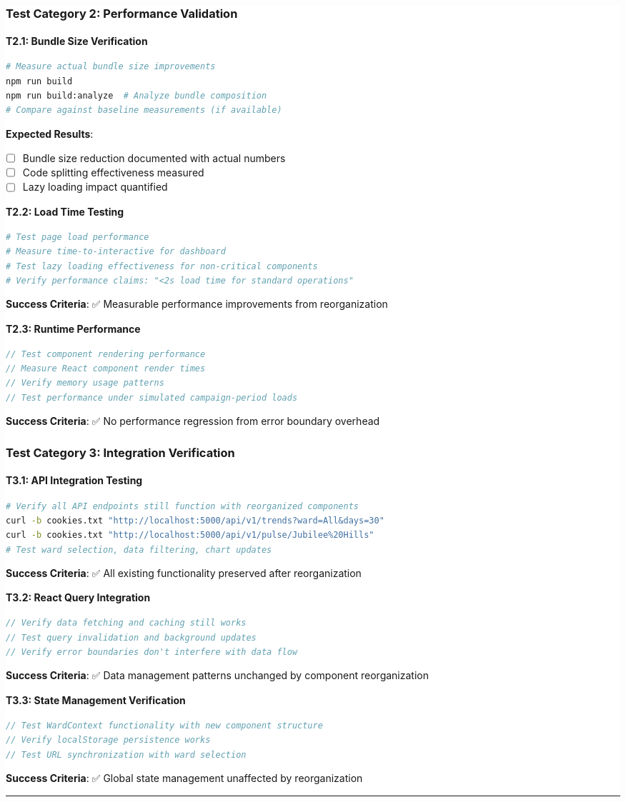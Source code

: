 ### **Test Category 2: Performance Validation**

**T2.1: Bundle Size Verification**
```bash
# Measure actual bundle size improvements
npm run build
npm run build:analyze  # Analyze bundle composition
# Compare against baseline measurements (if available)
```
**Expected Results**: 
- [ ] Bundle size reduction documented with actual numbers
- [ ] Code splitting effectiveness measured  
- [ ] Lazy loading impact quantified

**T2.2: Load Time Testing**
```bash
# Test page load performance
# Measure time-to-interactive for dashboard
# Test lazy loading effectiveness for non-critical components
# Verify performance claims: "<2s load time for standard operations"
```
**Success Criteria**: ✅ Measurable performance improvements from reorganization

**T2.3: Runtime Performance**
```javascript  
// Test component rendering performance
// Measure React component render times
// Verify memory usage patterns
// Test performance under simulated campaign-period loads
```
**Success Criteria**: ✅ No performance regression from error boundary overhead

### **Test Category 3: Integration Verification**

**T3.1: API Integration Testing**
```bash
# Verify all API endpoints still function with reorganized components
curl -b cookies.txt "http://localhost:5000/api/v1/trends?ward=All&days=30"
curl -b cookies.txt "http://localhost:5000/api/v1/pulse/Jubilee%20Hills"
# Test ward selection, data filtering, chart updates
```
**Success Criteria**: ✅ All existing functionality preserved after reorganization

**T3.2: React Query Integration**
```javascript
// Verify data fetching and caching still works
// Test query invalidation and background updates
// Verify error boundaries don't interfere with data flow
```
**Success Criteria**: ✅ Data management patterns unchanged by component reorganization

**T3.3: State Management Verification**
```javascript
// Test WardContext functionality with new component structure
// Verify localStorage persistence works
// Test URL synchronization with ward selection
```  
**Success Criteria**: ✅ Global state management unaffected by reorganization

---